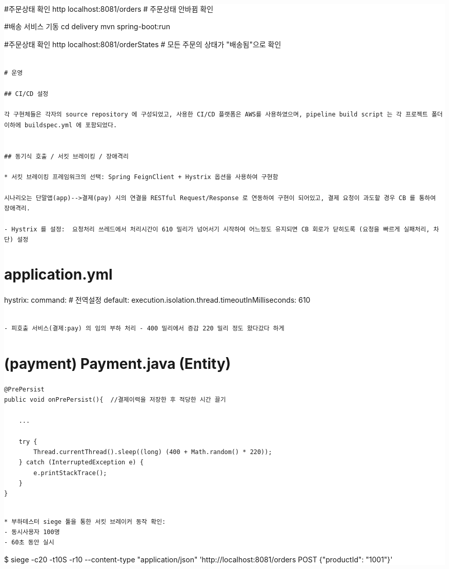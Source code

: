 #주문상태 확인
http localhost:8081/orders     # 주문상태 안바뀜 확인

#배송 서비스 기동
cd delivery
mvn spring-boot:run

#주문상태 확인
http localhost:8081/orderStates     # 모든 주문의 상태가 "배송됨"으로 확인
```

# 운영

## CI/CD 설정

각 구현체들은 각자의 source repository 에 구성되었고, 사용한 CI/CD 플랫폼은 AWS를 사용하였으며, pipeline build script 는 각 프로젝트 폴더 이하에 buildspec.yml 에 포함되었다.


## 동기식 호출 / 서킷 브레이킹 / 장애격리

* 서킷 브레이킹 프레임워크의 선택: Spring FeignClient + Hystrix 옵션을 사용하여 구현함

시나리오는 단말앱(app)-->결제(pay) 시의 연결을 RESTful Request/Response 로 연동하여 구현이 되어있고, 결제 요청이 과도할 경우 CB 를 통하여 장애격리.

- Hystrix 를 설정:  요청처리 쓰레드에서 처리시간이 610 밀리가 넘어서기 시작하여 어느정도 유지되면 CB 회로가 닫히도록 (요청을 빠르게 실패처리, 차단) 설정
```
# application.yml

hystrix:
  command:
    # 전역설정
    default:
      execution.isolation.thread.timeoutInMilliseconds: 610

```

- 피호출 서비스(결제:pay) 의 임의 부하 처리 - 400 밀리에서 증감 220 밀리 정도 왔다갔다 하게
```
# (payment) Payment.java (Entity)

    @PrePersist
    public void onPrePersist(){  //결제이력을 저장한 후 적당한 시간 끌기

        ...
        
        try {
            Thread.currentThread().sleep((long) (400 + Math.random() * 220));
        } catch (InterruptedException e) {
            e.printStackTrace();
        }
    }
```

* 부하테스터 siege 툴을 통한 서킷 브레이커 동작 확인:
- 동시사용자 100명
- 60초 동안 실시

```
$ siege -c20 -t10S -r10 --content-type "application/json" 'http://localhost:8081/orders POST {"productId": "1001"}'
